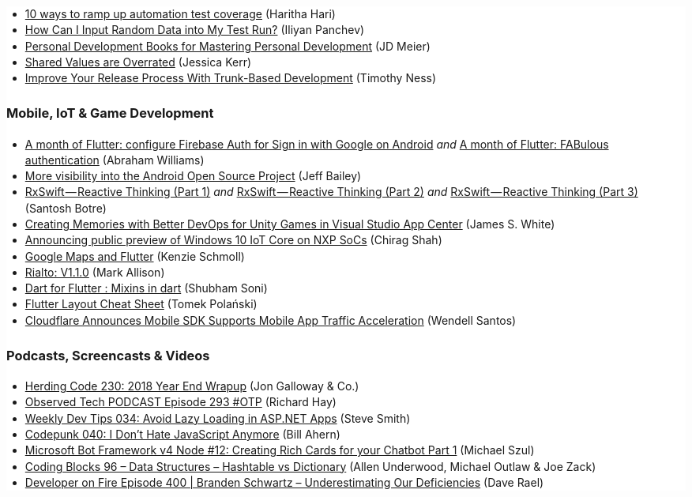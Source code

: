   * <a href="https://www.thoughtworks.com/insights/blog/10-ways-ramp-automation-test-coverage" target="_blank">10 ways to ramp up automation test coverage</a> (Haritha Hari)
  * <a href="https://www.telerik.com/blogs/how-can-i-input-random-data-into-my-test-run" target="_blank">How Can I Input Random Data into My Test Run?</a> (Iliyan Panchev)
  * <a href="http://feedproxy.google.com/~r/jmeier/~3/4Z2ygUE4WlA/" target="_blank">Personal Development Books for Mastering Personal Development</a> (JD Meier)
  * <a href="https://medium.com/@jessitron/shared-values-are-overrated-7a194462aa33?source=rss-57bf72cfb25f------2" target="_blank">Shared Values are Overrated</a> (Jessica Kerr)
  * <a href="https://simpleprogrammer.com/release-trunk-based-development/" target="_blank">Improve Your Release Process With Trunk-Based Development</a> (Timothy Ness)



### <a name="mobile"></a>Mobile, IoT & Game Development

  * <a href="https://bendyworks.com/blog/a-month-of-flutter-configure-sign-in-with-google/index" target="_blank">A month of Flutter: configure Firebase Auth for Sign in with Google on Android</a> _and_ <a href="https://bendyworks.com/blog/a-month-of-flutter-fabulous-authentication/index" target="_blank">A month of Flutter: FABulous authentication</a> (Abraham Williams)
  * <a href="http://feedproxy.google.com/~r/blogspot/hsDu/~3/ln2_uNFzzxo/more-visibility-into-android-open-source-project.html" target="_blank">More visibility into the Android Open Source Project</a> (Jeff Bailey)
  * <a href="https://codeburst.io/rxswift-reactive-thinking-part-1-71f361af6ea7?source=rss----61061eb0c96b---4" target="_blank">RxSwift — Reactive Thinking (Part 1)</a> _and_ <a href="https://codeburst.io/rxswift-reactive-thinking-part-2-efb209237e6e?source=rss----61061eb0c96b---4" target="_blank">RxSwift — Reactive Thinking (Part 2)</a> _and_ <a href="https://codeburst.io/rxswift-reactive-thinking-part-3-85951a75adea?source=rss----61061eb0c96b---4" target="_blank">RxSwift — Reactive Thinking (Part 3)</a> (Santosh Botre)
  * <a href="https://blogs.msdn.microsoft.com/vsappcenter/creating-memories-with-better-devops-for-unity-games-in-visual-studio-app-center/" target="_blank">Creating Memories with Better DevOps for Unity Games in Visual Studio App Center</a> (James S. White)
  * <a href="http://blogs.windows.com/windowsexperience/2018/12/14/announcing-public-preview-of-windows-10-iot-core-on-nxp-socs/?WT.mc_id=DX_MVP4025064" target="_blank">Announcing public preview of Windows 10 IoT Core on NXP SoCs</a> (Chirag Shah)
  * <a href="https://medium.com/flutter-io/google-maps-and-flutter-cfb330f9a245?source=rss----4da7dfd21a33---4" target="_blank">Google Maps and Flutter</a> (Kenzie Schmoll)
  * <a href="http://feedproxy.google.com/~r/StylingAndroid/~3/LG8KCxotC60/" target="_blank">Rialto: V1.1.0</a> (Mark Allison)
  * <a href="https://medium.com/flutter-community/https-medium-com-shubhamhackzz-dart-for-flutter-mixins-in-dart-f8bb10a3d341?source=rss----86fb29d7cc6a---4" target="_blank">Dart for Flutter : Mixins in dart</a> (Shubham Soni)
  * <a href="https://medium.com/flutter-community/flutter-layout-cheat-sheet-5363348d037e?source=rss----86fb29d7cc6a---4" target="_blank">Flutter Layout Cheat Sheet</a> (Tomek Polański)
  * <a href="http://feedproxy.google.com/~r/ProgrammableWeb/~3/muy6iUAUNOA/16" target="_blank">Cloudflare Announces Mobile SDK Supports Mobile App Traffic Acceleration</a> (Wendell Santos)



### <a name="podcasts"></a>Podcasts, Screencasts & Videos

  * <a href="http://feedproxy.google.com/~r/HerdingCode/~3/UcM84kEM5Zg/" target="_blank">Herding Code 230: 2018 Year End Wrapup</a> (Jon Galloway & Co.)
  * <a href="https://www.windowsobserver.com/2018/12/16/observed-tech-podcast-episode-293-otp/" target="_blank">Observed Tech PODCAST Episode 293 #OTP</a> (Richard Hay)
  * <a href="http://www.weeklydevtips.com/034" target="_blank">Weekly Dev Tips 034: Avoid Lazy Loading in ASP.NET Apps</a> (Steve Smith)
  * <a href="https://codepunk.io/codepunk-040-i-dont-hate-javascript-anymore/" target="_blank">Codepunk 040: I Don&#8217;t Hate JavaScript Anymore</a> (Bill Ahern)
  * <a href="http://www.youtube.com/watch?v=y3qNJ8S0DCw" target="_blank">Microsoft Bot Framework v4 Node #12: Creating Rich Cards for your Chatbot Part 1</a> (Michael Szul)
  * <a href="https://www.codingblocks.net/podcast/data-structures-hashtable-vs-dictionary/" target="_blank">Coding Blocks 96 &#8211; Data Structures – Hashtable vs Dictionary</a> (Allen Underwood, Michael Outlaw & Joe Zack)
  * <a href="https://developeronfire.com/podcast/episode-400-branden-schwartz-underestimating-our-deficiencies" target="_blank">Developer on Fire Episode 400 | Branden Schwartz &#8211; Underestimating Our Deficiencies</a> (Dave Rael)